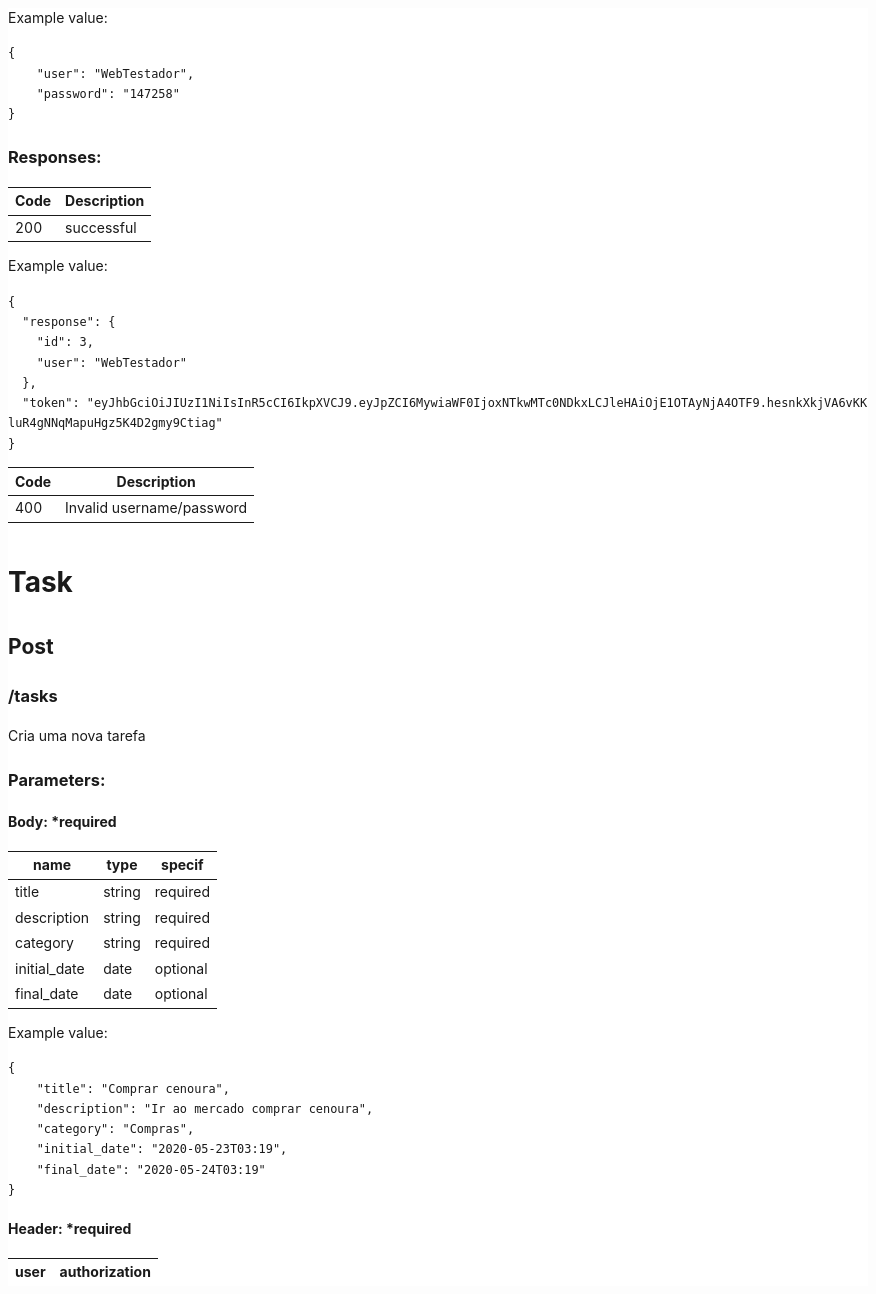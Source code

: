Example value:
```
{
	"user": "WebTestador",
	"password": "147258"
}
```
### Responses:

| Code  |  Description  |
| ------------------- | ------------------- |
|  200 |  successful |

Example value:
``` 
{
  "response": {
    "id": 3,
    "user": "WebTestador"
  },
  "token": "eyJhbGciOiJIUzI1NiIsInR5cCI6IkpXVCJ9.eyJpZCI6MywiaWF0IjoxNTkwMTc0NDkxLCJleHAiOjE1OTAyNjA4OTF9.hesnkXkjVA6vKKluR4gNNqMapuHgz5K4D2gmy9Ctiag"
}
```

| Code  |  Description  |
| ------------------- | ------------------- |
|  400 | Invalid username/password |

# Task

## Post
### /tasks
Cria uma nova tarefa
### Parameters:
#### Body: *required
| name | type | specif |
| ------------------- | ------------------- | ------------------- |
| title | string | required |
| description | string | required |
| category | string | required |
| initial_date | date | optional |
| final_date | date | optional |

Example value:
``` 
{
	"title": "Comprar cenoura",
	"description": "Ir ao mercado comprar cenoura",
	"category": "Compras",
	"initial_date": "2020-05-23T03:19",
	"final_date": "2020-05-24T03:19"
}
```
#### Header: *required
| user |  authorization  |
| ------------------- | ------------------- |